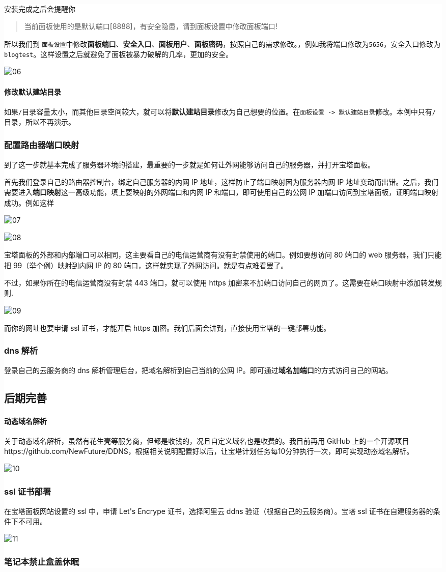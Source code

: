 安装完成之后会提醒你

> 当前面板使用的是默认端口[8888]，有安全隐患，请到面板设置中修改面板端口!

所以我们到 `面板设置`中修改**面板端口**、**安全入口**、**面板用户**、**面板密码**，按照自己的需求修改。，例如我将端口修改为`5656`，安全入口修改为`blogtest`。这样设置之后就避免了面板被暴力破解的几率，更加的安全。

![06](https://imgconvert.csdnimg.cn/aHR0cHM6Ly9pbWcuY2hlbnMubGlmZS9pbWFnZXMvMjAyMC8wOC8xOC8yMDIwMDgxODEzNTAwOS5wbmc?x-oss-process=image/format,png)

#### 修改默认建站目录

如果`/`目录容量太小，而其他目录空间较大，就可以将**默认建站目录**修改为自己想要的位置。在`面板设置 -> 默认建站目录`修改。本例中只有`/`目录，所以不再演示。

### 配置路由器端口映射

到了这一步就基本完成了服务器环境的搭建，最重要的一步就是如何让外网能够访问自己的服务器，并打开宝塔面板。

首先我们登录自己的路由器控制台，绑定自己服务器的内网 IP 地址，这样防止了端口映射因为服务器内网 IP 地址变动而出错。之后，我们需要进入**端口映射**这一高级功能，填上要映射的外网端口和内网 IP 和端口，即可使用自己的公网 IP 加端口访问到宝塔面板，证明端口映射成功。例如这样

![07](https://imgconvert.csdnimg.cn/aHR0cHM6Ly9pbWcuY2hlbnMubGlmZS9pbWFnZXMvMjAyMC8wOC8xOC8yMDIwMDgxODE0MDcxMi5wbmc?x-oss-process=image/format,png)

![08](https://imgconvert.csdnimg.cn/aHR0cHM6Ly9pbWcuY2hlbnMubGlmZS9pbWFnZXMvMjAyMC8wOC8xOC8yMDIwMDgxODE0MDcyMy5wbmc?x-oss-process=image/format,png)

宝塔面板的外部和内部端口可以相同，这主要看自己的电信运营商有没有封禁使用的端口。例如要想访问 80 端口的 web 服务器，我们只能把 99（举个例）映射到内网 IP 的 80 端口，这样就实现了外网访问。就是有点难看罢了。

不过，如果你所在的电信运营商没有封禁 443 端口，就可以使用 https 加密来不加端口访问自己的网页了。这需要在端口映射中添加转发规则.

![09](https://imgconvert.csdnimg.cn/aHR0cHM6Ly9pbWcuY2hlbnMubGlmZS9pbWFnZXMvMjAyMC8wOC8xOC8yMDIwMDgxODE0MTEwMS5wbmc?x-oss-process=image/format,png)

而你的网址也要申请 ssl 证书，才能开启 https 加密。我们后面会讲到，直接使用宝塔的一键部署功能。

### dns 解析

登录自己的云服务商的 dns 解析管理后台，把域名解析到自己当前的公网 IP。即可通过**域名加端口**的方式访问自己的网站。

## 后期完善

#### 动态域名解析

关于动态域名解析，虽然有花生壳等服务商，但都是收钱的，况且自定义域名也是收费的。我目前再用 GitHub 上的一个开源项目https://github.com/NewFuture/DDNS，根据相关说明配置好以后，让宝塔计划任务每10分钟执行一次，即可实现动态域名解析。

![10](https://imgconvert.csdnimg.cn/aHR0cHM6Ly9pbWcuY2hlbnMubGlmZS9pbWFnZXMvMjAyMC8wOC8xOC8yMDIwMDgxODE0MzgwMi5wbmc?x-oss-process=image/format,png)

### ssl 证书部署

在宝塔面板网站设置的 ssl 中，申请 Let's Encrype 证书，选择阿里云 ddns 验证（根据自己的云服务商）。宝塔 ssl 证书在自建服务器的条件下不可用。

![11](https://imgconvert.csdnimg.cn/aHR0cHM6Ly9pbWcuY2hlbnMubGlmZS9pbWFnZXMvMjAyMC8wOC8xOC8yMDIwMDgxODE0NDIxMS5wbmc?x-oss-process=image/format,png)

### 笔记本禁止盒盖休眠
